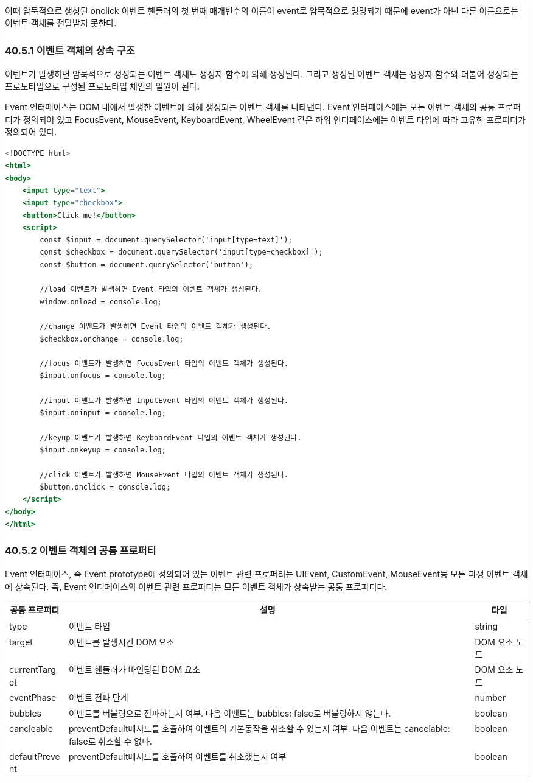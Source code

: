 이때 암묵적으로 생성된 onclick 이벤트 핸들러의 첫 번째 매개변수의 이름이 event로 암묵적으로 명명되기 때문에
event가 아닌 다른 이름으로는 이벤트 객체를 전달받지 못한다.

### 40.5.1 이벤트 객체의 상속 구조

이벤트가 발생하면 암묵적으로 생성되는 이벤트 객체도 생성자 함수에 의해 생성된다.
그리고 생성된 이벤트 객체는 생성자 함수와 더불어 생성되는 프로토타입으로 구성된 프로토타입 체인의 일원이 된다.

Event 인터페이스는 DOM 내에서 발생한 이벤트에 의해 생성되는 이벤트 객체를 나타낸다. Event 인터페이스에는 모든 이벤트 객체의 공통 프로퍼티가 정의되어 있고
FocusEvent, MouseEvent, KeyboardEvent, WheelEvent 같은 하위 인터페이스에는 이벤트 타입에 따라 고유한 프로퍼티가 정의되어 있다.

```jsx
<!DOCTYPE html>
<html>
<body>
    <input type="text">
    <input type="checkbox">
    <button>Click me!</button>
    <script>
        const $input = document.querySelector('input[type=text]');
        const $checkbox = document.querySelector('input[type=checkbox]');
        const $button = document.querySelector('button');

        //load 이벤트가 발생하면 Event 타입의 이벤트 객체가 생성된다.
        window.onload = console.log;

        //change 이벤트가 발생하면 Event 타입의 이벤트 객체가 생성된다.
        $checkbox.onchange = console.log;

        //focus 이벤트가 발생하면 FocusEvent 타입의 이벤트 객체가 생성된다.
        $input.onfocus = console.log;

        //input 이벤트가 발생하면 InputEvent 타입의 이벤트 객체가 생성된다.
        $input.oninput = console.log;

        //keyup 이벤트가 발생하면 KeyboardEvent 타입의 이벤트 객체가 생성된다.
        $input.onkeyup = console.log;

        //click 이벤트가 발생하면 MouseEvent 타입의 이벤트 객체가 생성된다.
        $button.onclick = console.log;
    </script>
</body>
</html>
```

### 40.5.2 이벤트 객체의 공통 프로퍼티

Event 인터페이스, 즉 Event.prototype에 정의되어 있는 이벤트 관련 프로퍼티는 UIEvent, CustomEvent, MouseEvent등 모든 파생 이벤트 객체에 상속된다.
즉, Event 인터페이스의 이벤트 관련 프로퍼티는 모든 이벤트 객체가 상속받는 공통 프로퍼티다.

| 공통 프로퍼티  | 설명                                                                                                                         | 타입          |
| -------------- | ---------------------------------------------------------------------------------------------------------------------------- | ------------- |
| type           | 이벤트 타입                                                                                                                  | string        |
| target         | 이벤트를 발생시킨 DOM 요소                                                                                                   | DOM 요소 노드 |
| currentTarget  | 이벤트 핸들러가 바인딩된 DOM 요소                                                                                            | DOM 요소 노드 |
| eventPhase     | 이벤트 전파 단계                                                                                                             | number        |
| bubbles        | 이벤트를 버블링으로 전파하는지 여부. 다음 이벤트는 bubbles: false로 버블링하지 않는다.                                       | boolean       |
| cancleable     | preventDefault메서드를 호출하여 이벤트의 기본동작을 취소할 수 있는지 여부. 다음 이벤트는 cancelable: false로 취소할 수 없다. | boolean       |
| defaultPrevent | preventDefault메서드를 호출하여 이벤트를 취소했는지 여부                                                                     | boolean       |
